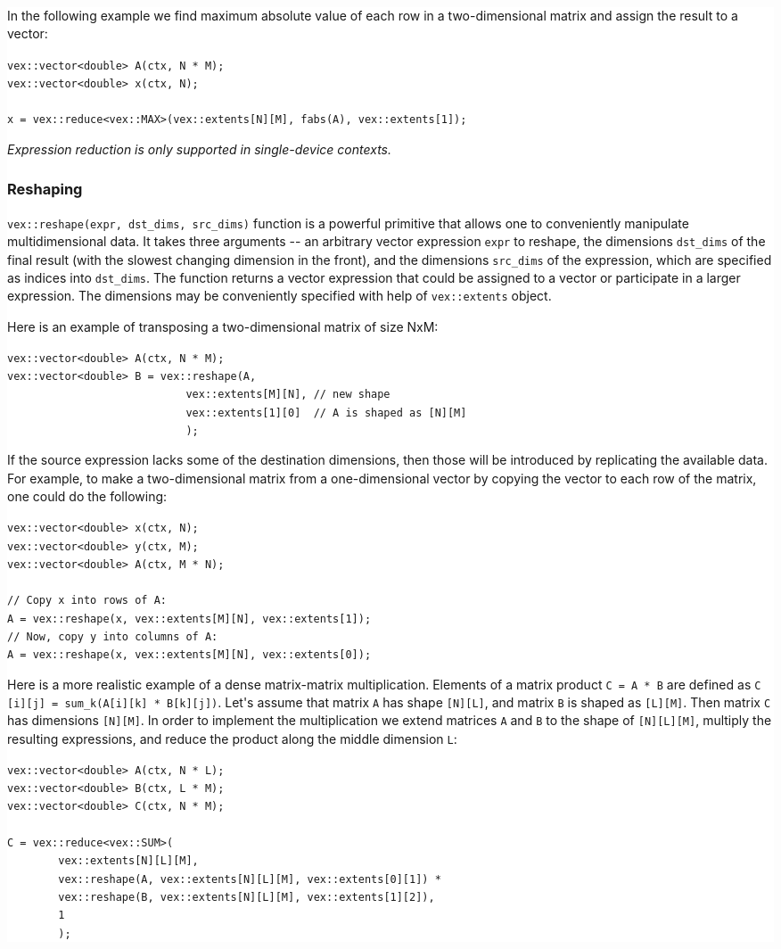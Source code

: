 In the following example we find maximum absolute value of each row in a
two-dimensional matrix and assign the result to a vector:
~~~{.cpp}
vex::vector<double> A(ctx, N * M);
vex::vector<double> x(ctx, N);

x = vex::reduce<vex::MAX>(vex::extents[N][M], fabs(A), vex::extents[1]);
~~~

_Expression reduction is only supported in single-device contexts._

### <a name="reshaping"></a>Reshaping

`vex::reshape(expr, dst_dims, src_dims)` function is a powerful primitive that
allows one to conveniently manipulate multidimensional data. It takes three
arguments -- an arbitrary vector expression `expr` to reshape, the dimensions
`dst_dims` of the final result (with the slowest changing dimension in the
front), and the dimensions `src_dims` of the expression, which are specified as
indices into `dst_dims`. The function returns a vector expression that could be
assigned to a vector or participate in a larger expression. The dimensions may
be conveniently specified with help of `vex::extents` object.

Here is an example of transposing a two-dimensional matrix of size NxM:
~~~{.cpp}
vex::vector<double> A(ctx, N * M);
vex::vector<double> B = vex::reshape(A,
                            vex::extents[M][N], // new shape
                            vex::extents[1][0]  // A is shaped as [N][M]
                            );
~~~

If the source expression lacks some of the destination dimensions, then those
will be introduced by replicating the available data. For example, to make a
two-dimensional matrix from a one-dimensional vector by copying the vector to
each row of the matrix, one could do the following:
~~~{.cpp}
vex::vector<double> x(ctx, N);
vex::vector<double> y(ctx, M);
vex::vector<double> A(ctx, M * N);

// Copy x into rows of A:
A = vex::reshape(x, vex::extents[M][N], vex::extents[1]);
// Now, copy y into columns of A:
A = vex::reshape(x, vex::extents[M][N], vex::extents[0]);
~~~

Here is a more realistic example of a dense matrix-matrix multiplication.
Elements of a matrix product `C = A * B` are defined as `C[i][j] =
sum_k(A[i][k] * B[k][j])`. Let's assume that matrix `A` has shape `[N][L]`, and
matrix `B` is shaped as `[L][M]`. Then matrix `C` has dimensions `[N][M]`. In
order to implement the multiplication we extend matrices `A` and `B` to the
shape of `[N][L][M]`, multiply the resulting expressions, and reduce the
product along the middle dimension `L`:
~~~{.cpp}
vex::vector<double> A(ctx, N * L);
vex::vector<double> B(ctx, L * M);
vex::vector<double> C(ctx, N * M);

C = vex::reduce<vex::SUM>(
        vex::extents[N][L][M],
        vex::reshape(A, vex::extents[N][L][M], vex::extents[0][1]) *
        vex::reshape(B, vex::extents[N][L][M], vex::extents[1][2]),
        1
        );
~~~


[Khronos C++ API]: https://www.khronos.org/registry/cl
[Boost.compute]: https://github.com/boostorg/compute
[filters]:    http://ddemidov.github.io/vexcl/namespacevex_1_1Filter.html
[Random123]: http://www.deshawresearch.com/resources_random123.html
[numpy.tensordot]: http://docs.scipy.org/doc/numpy/reference/generated/numpy.tensordot.html
[CRS]: http://en.wikipedia.org/wiki/Sparse_matrix#Compressed_sparse_row_.28CSR_or_CRS.29
[Eigen]: http://eigen.tuxfamily.org/
[eigen-spmat]: http://eigen.tuxfamily.org/dox/TutorialSparse.html
[ViennaCL]: http://viennacl.sourceforge.net/
[CLOGS]: http://clogs.sourceforge.net/
[examples/viennacl/solvers.cpp]: https://github.com/ddemidov/vexcl/blob/master/examples/viennacl/solvers.cpp
[vexcl/external/boost_compute.hpp]: https://github.com/ddemidov/vexcl/blob/master/vexcl/external/boost_compute.hpp
[vexcl/external/clogs.hpp]: https://github.com/ddemidov/vexcl/blob/master/vexcl/external/clogs.hpp
[jscc]: http://www.jscc.ru/eng/index.shtml
[kpfu]: http://www.kpfu.ru
